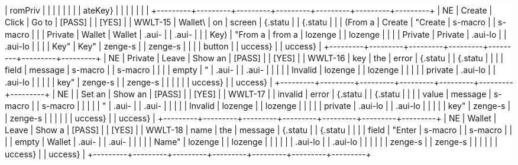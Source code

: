 | romPriv |         |         |         |         |         |         |
| ateKey} |         |         |         |         |         |         |
+---------+---------+---------+---------+---------+---------+---------+
| NE      | Create  | Click   | Go to   | [PASS]  |         | [YES]   |
| WWLT-15 | Wallet\ | on      | screen  | {.statu |         | {.statu |
|         | (From a | Create  | "Create | s-macro |         | s-macro |
|         | Private | Wallet  | Wallet  | .aui-   |         | .aui-   |
|         | Key)    | "From a | from a  | lozenge |         | lozenge |
|         |         | Private | Private | .aui-lo |         | .aui-lo |
|         |         | Key"    | Key"    | zenge-s |         | zenge-s |
|         |         | button  |         | uccess} |         | uccess} |
+---------+---------+---------+---------+---------+---------+---------+
| NE      | Private | Leave   | Show an | [PASS]  |         | [YES]   |
| WWLT-16 | key     | the     | error   | {.statu |         | {.statu |
|         |         | field   | message | s-macro |         | s-macro |
|         |         | empty   | "       | .aui-   |         | .aui-   |
|         |         |         | Invalid | lozenge |         | lozenge |
|         |         |         | private | .aui-lo |         | .aui-lo |
|         |         |         | key"    | zenge-s |         | zenge-s |
|         |         |         |         | uccess} |         | uccess} |
+---------+---------+---------+---------+---------+---------+---------+
| NE      |         | Set an  | Show an | [PASS]  |         | [YES]   |
| WWLT-17 |         | invalid | error   | {.statu |         | {.statu |
|         |         | value   | message | s-macro |         | s-macro |
|         |         |         | "       | .aui-   |         | .aui-   |
|         |         |         | Invalid | lozenge |         | lozenge |
|         |         |         | private | .aui-lo |         | .aui-lo |
|         |         |         | key"    | zenge-s |         | zenge-s |
|         |         |         |         | uccess} |         | uccess} |
+---------+---------+---------+---------+---------+---------+---------+
| NE      | Wallet  | Leave   | Show a  | [PASS]  |         | [YES]   |
| WWLT-18 | name    | the     | message | {.statu |         | {.statu |
|         |         | field   | "Enter  | s-macro |         | s-macro |
|         |         | empty   | Wallet  | .aui-   |         | .aui-   |
|         |         |         | Name"   | lozenge |         | lozenge |
|         |         |         |         | .aui-lo |         | .aui-lo |
|         |         |         |         | zenge-s |         | zenge-s |
|         |         |         |         | uccess} |         | uccess} |
+---------+---------+---------+---------+---------+---------+---------+